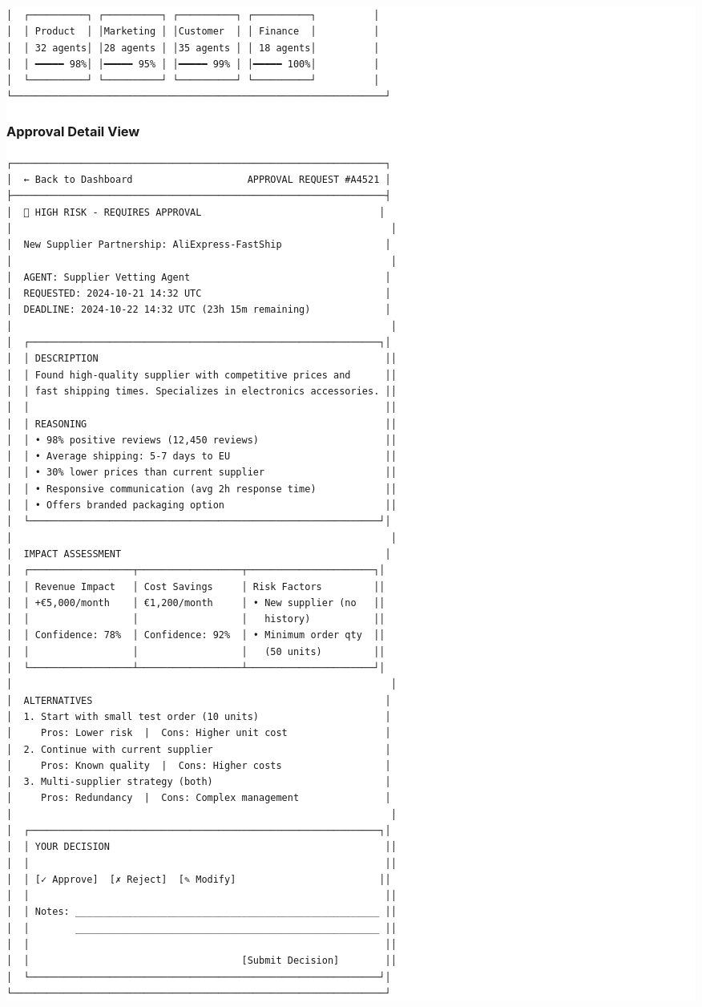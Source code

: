 ```
│  ┌──────────┐ ┌──────────┐ ┌──────────┐ ┌──────────┐          │
│  │ Product  │ │Marketing │ │Customer  │ │ Finance  │          │
│  │ 32 agents│ │28 agents │ │35 agents │ │ 18 agents│          │
│  │ ━━━━━ 98%│ │━━━━━ 95% │ │━━━━━ 99% │ │━━━━━ 100%│          │
│  └──────────┘ └──────────┘ └──────────┘ └──────────┘          │
└─────────────────────────────────────────────────────────────────┘
```

### Approval Detail View
```
┌─────────────────────────────────────────────────────────────────┐
│  ← Back to Dashboard                    APPROVAL REQUEST #A4521 │
├─────────────────────────────────────────────────────────────────┤
│  🔴 HIGH RISK - REQUIRES APPROVAL                               │
│                                                                  │
│  New Supplier Partnership: AliExpress-FastShip                  │
│                                                                  │
│  AGENT: Supplier Vetting Agent                                  │
│  REQUESTED: 2024-10-21 14:32 UTC                                │
│  DEADLINE: 2024-10-22 14:32 UTC (23h 15m remaining)             │
│                                                                  │
│  ┌─────────────────────────────────────────────────────────────┐│
│  │ DESCRIPTION                                                  ││
│  │ Found high-quality supplier with competitive prices and      ││
│  │ fast shipping times. Specializes in electronics accessories. ││
│  │                                                              ││
│  │ REASONING                                                    ││
│  │ • 98% positive reviews (12,450 reviews)                      ││
│  │ • Average shipping: 5-7 days to EU                           ││
│  │ • 30% lower prices than current supplier                     ││
│  │ • Responsive communication (avg 2h response time)            ││
│  │ • Offers branded packaging option                            ││
│  └─────────────────────────────────────────────────────────────┘│
│                                                                  │
│  IMPACT ASSESSMENT                                              │
│  ┌──────────────────┬──────────────────┬──────────────────────┐│
│  │ Revenue Impact   │ Cost Savings     │ Risk Factors         ││
│  │ +€5,000/month    │ €1,200/month     │ • New supplier (no   ││
│  │                  │                  │   history)           ││
│  │ Confidence: 78%  │ Confidence: 92%  │ • Minimum order qty  ││
│  │                  │                  │   (50 units)         ││
│  └──────────────────┴──────────────────┴──────────────────────┘│
│                                                                  │
│  ALTERNATIVES                                                   │
│  1. Start with small test order (10 units)                      │
│     Pros: Lower risk  |  Cons: Higher unit cost                 │
│  2. Continue with current supplier                              │
│     Pros: Known quality  |  Cons: Higher costs                  │
│  3. Multi-supplier strategy (both)                              │
│     Pros: Redundancy  |  Cons: Complex management               │
│                                                                  │
│  ┌─────────────────────────────────────────────────────────────┐│
│  │ YOUR DECISION                                                ││
│  │                                                              ││
│  │ [✓ Approve]  [✗ Reject]  [✎ Modify]                         ││
│  │                                                              ││
│  │ Notes: _____________________________________________________ ││
│  │        _____________________________________________________ ││
│  │                                                              ││
│  │                                     [Submit Decision]        ││
│  └─────────────────────────────────────────────────────────────┘│
└─────────────────────────────────────────────────────────────────┘
```
